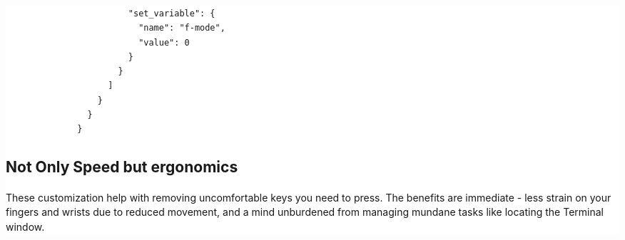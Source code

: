 ```
                        "set_variable": {
                          "name": "f-mode",
                          "value": 0
                        }
                      }
                    ]
                  }
                }
              }
```

## Not Only Speed but ergonomics

These customization help with removing uncomfortable keys you need to press.
The benefits are immediate - less strain on your fingers and wrists due to reduced movement, and a mind unburdened from managing mundane tasks like locating the Terminal window.

